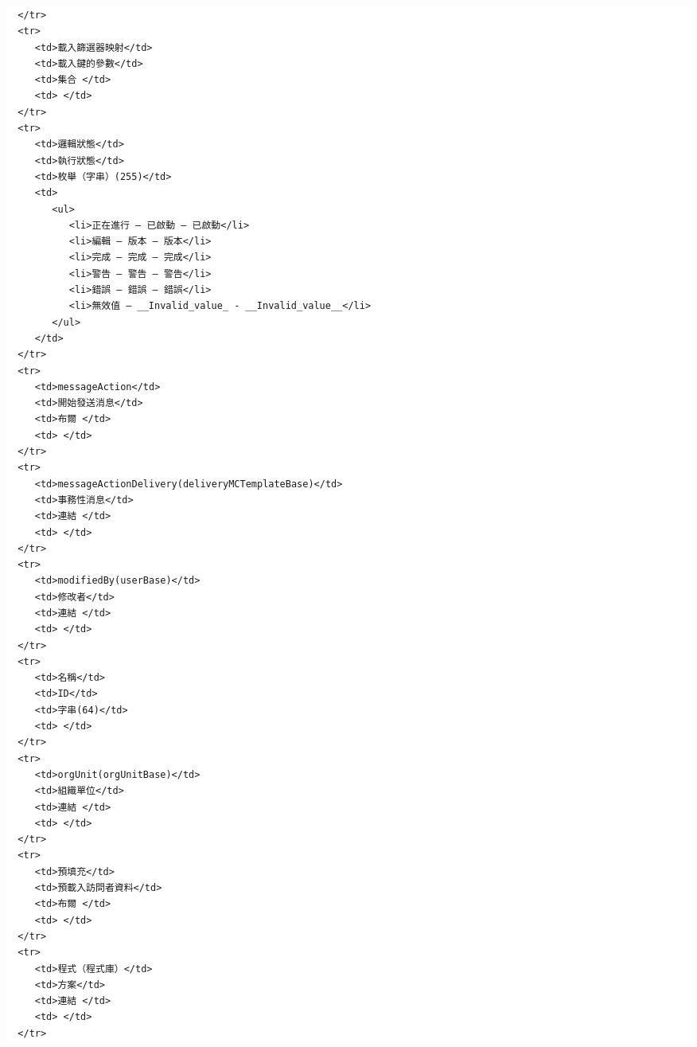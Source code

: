       </tr>
      <tr>
         <td>載入篩選器映射</td>
         <td>載入鍵的參數</td>
         <td>集合 </td>
         <td> </td>
      </tr>
      <tr>
         <td>邏輯狀態</td>
         <td>執行狀態</td>
         <td>枚舉（字串）(255)</td>
         <td>
            <ul>
               <li>正在進行 — 已啟動 — 已啟動</li>
               <li>編輯 — 版本 — 版本</li>
               <li>完成 — 完成 — 完成</li>
               <li>警告 — 警告 — 警告</li>
               <li>錯誤 — 錯誤 — 錯誤</li>
               <li>無效值 — __Invalid_value_ - __Invalid_value__</li>
            </ul>
         </td>
      </tr>
      <tr>
         <td>messageAction</td>
         <td>開始發送消息</td>
         <td>布爾 </td>
         <td> </td>
      </tr>
      <tr>
         <td>messageActionDelivery(deliveryMCTemplateBase)</td>
         <td>事務性消息</td>
         <td>連結 </td>
         <td> </td>
      </tr>
      <tr>
         <td>modifiedBy(userBase)</td>
         <td>修改者</td>
         <td>連結 </td>
         <td> </td>
      </tr>
      <tr>
         <td>名稱</td>
         <td>ID</td>
         <td>字串(64)</td>
         <td> </td>
      </tr>
      <tr>
         <td>orgUnit(orgUnitBase)</td>
         <td>組織單位</td>
         <td>連結 </td>
         <td> </td>
      </tr>
      <tr>
         <td>預填充</td>
         <td>預載入訪問者資料</td>
         <td>布爾 </td>
         <td> </td>
      </tr>
      <tr>
         <td>程式（程式庫）</td>
         <td>方案</td>
         <td>連結 </td>
         <td> </td>
      </tr>